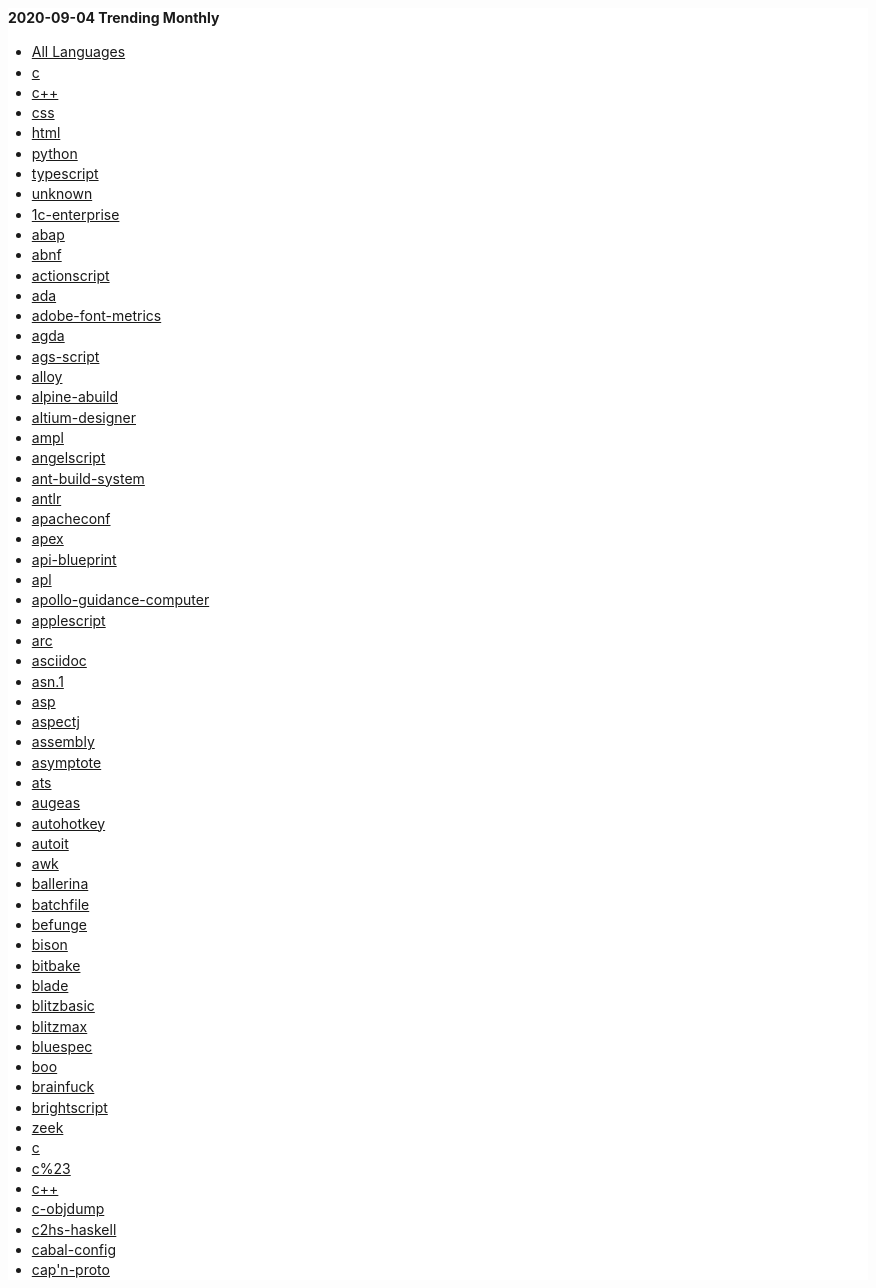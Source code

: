 

**2020-09-04 Trending Monthly**

- [All Languages](#all-languages)
- [c](#c)
- [c++](#c)
- [css](#css)
- [html](#html)
- [python](#python)
- [typescript](#typescript)
- [unknown](#unknown)
- [1c-enterprise](#1c-enterprise)
- [abap](#abap)
- [abnf](#abnf)
- [actionscript](#actionscript)
- [ada](#ada)
- [adobe-font-metrics](#adobe-font-metrics)
- [agda](#agda)
- [ags-script](#ags-script)
- [alloy](#alloy)
- [alpine-abuild](#alpine-abuild)
- [altium-designer](#altium-designer)
- [ampl](#ampl)
- [angelscript](#angelscript)
- [ant-build-system](#ant-build-system)
- [antlr](#antlr)
- [apacheconf](#apacheconf)
- [apex](#apex)
- [api-blueprint](#api-blueprint)
- [apl](#apl)
- [apollo-guidance-computer](#apollo-guidance-computer)
- [applescript](#applescript)
- [arc](#arc)
- [asciidoc](#asciidoc)
- [asn.1](#asn1)
- [asp](#asp)
- [aspectj](#aspectj)
- [assembly](#assembly)
- [asymptote](#asymptote)
- [ats](#ats)
- [augeas](#augeas)
- [autohotkey](#autohotkey)
- [autoit](#autoit)
- [awk](#awk)
- [ballerina](#ballerina)
- [batchfile](#batchfile)
- [befunge](#befunge)
- [bison](#bison)
- [bitbake](#bitbake)
- [blade](#blade)
- [blitzbasic](#blitzbasic)
- [blitzmax](#blitzmax)
- [bluespec](#bluespec)
- [boo](#boo)
- [brainfuck](#brainfuck)
- [brightscript](#brightscript)
- [zeek](#zeek)
- [c](#c-1)
- [c%23](#c)
- [c++](#c-1)
- [c-objdump](#c-objdump)
- [c2hs-haskell](#c2hs-haskell)
- [cabal-config](#cabal-config)
- [cap'n-proto](#capn-proto)